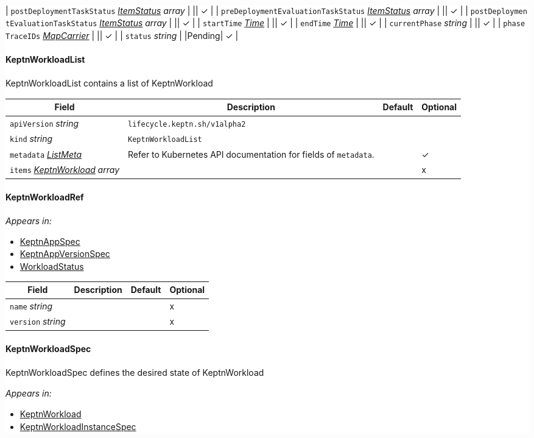 | `postDeploymentTaskStatus` _[ItemStatus](#itemstatus) array_ |  || ✓ |
| `preDeploymentEvaluationTaskStatus` _[ItemStatus](#itemstatus) array_ |  || ✓ |
| `postDeploymentEvaluationTaskStatus` _[ItemStatus](#itemstatus) array_ |  || ✓ |
| `startTime` _[Time](https://kubernetes.io/docs/reference/generated/kubernetes-api/v1.28/#time-v1-meta)_ |  || ✓ |
| `endTime` _[Time](https://kubernetes.io/docs/reference/generated/kubernetes-api/v1.28/#time-v1-meta)_ |  || ✓ |
| `currentPhase` _string_ |  || ✓ |
| `phaseTraceIDs` _[MapCarrier](https://pkg.go.dev/go.opentelemetry.io/otel/propagation#MapCarrier)_ |  || ✓ |
| `status` _string_ |  |Pending| ✓ |


#### KeptnWorkloadList



KeptnWorkloadList contains a list of KeptnWorkload



| Field | Description | Default | Optional |
| --- | --- | --- | --- |
| `apiVersion` _string_ | `lifecycle.keptn.sh/v1alpha2` | | |
| `kind` _string_ | `KeptnWorkloadList` | | |
| `metadata` _[ListMeta](https://kubernetes.io/docs/reference/generated/kubernetes-api/v1.28/#listmeta-v1-meta)_ | Refer to Kubernetes API documentation for fields of `metadata`. || ✓ |
| `items` _[KeptnWorkload](#keptnworkload) array_ |  || x |


#### KeptnWorkloadRef





_Appears in:_
- [KeptnAppSpec](#keptnappspec)
- [KeptnAppVersionSpec](#keptnappversionspec)
- [WorkloadStatus](#workloadstatus)

| Field | Description | Default | Optional |
| --- | --- | --- | --- |
| `name` _string_ |  || x |
| `version` _string_ |  || x |


#### KeptnWorkloadSpec



KeptnWorkloadSpec defines the desired state of KeptnWorkload

_Appears in:_
- [KeptnWorkload](#keptnworkload)
- [KeptnWorkloadInstanceSpec](#keptnworkloadinstancespec)
